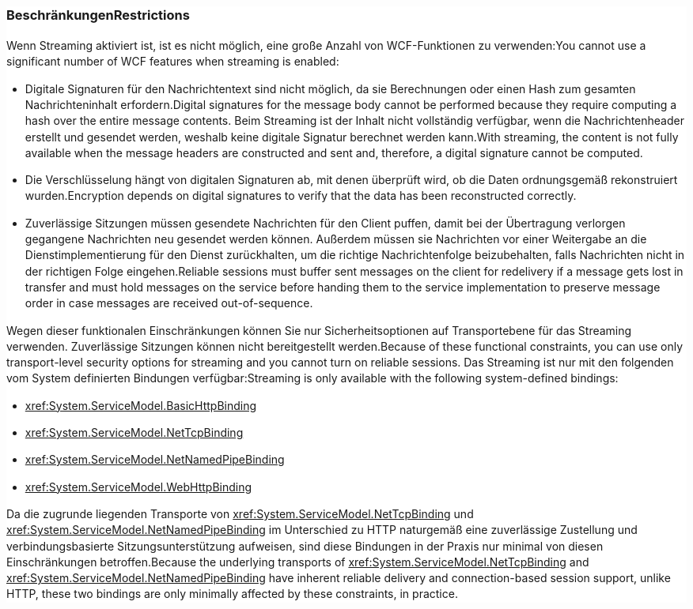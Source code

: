 ### <a name="restrictions"></a><span data-ttu-id="74869-198">Beschränkungen</span><span class="sxs-lookup"><span data-stu-id="74869-198">Restrictions</span></span>  

 <span data-ttu-id="74869-199">Wenn Streaming aktiviert ist, ist es nicht möglich, eine große Anzahl von WCF-Funktionen zu verwenden:</span><span class="sxs-lookup"><span data-stu-id="74869-199">You cannot use a significant number of WCF features when streaming is enabled:</span></span>  
  
- <span data-ttu-id="74869-200">Digitale Signaturen für den Nachrichtentext sind nicht möglich, da sie Berechnungen oder einen Hash zum gesamten Nachrichteninhalt erfordern.</span><span class="sxs-lookup"><span data-stu-id="74869-200">Digital signatures for the message body cannot be performed because they require computing a hash over the entire message contents.</span></span> <span data-ttu-id="74869-201">Beim Streaming ist der Inhalt nicht vollständig verfügbar, wenn die Nachrichtenheader erstellt und gesendet werden, weshalb keine digitale Signatur berechnet werden kann.</span><span class="sxs-lookup"><span data-stu-id="74869-201">With streaming, the content is not fully available when the message headers are constructed and sent and, therefore, a digital signature cannot be computed.</span></span>  
  
- <span data-ttu-id="74869-202">Die Verschlüsselung hängt von digitalen Signaturen ab, mit denen überprüft wird, ob die Daten ordnungsgemäß rekonstruiert wurden.</span><span class="sxs-lookup"><span data-stu-id="74869-202">Encryption depends on digital signatures to verify that the data has been reconstructed correctly.</span></span>  
  
- <span data-ttu-id="74869-203">Zuverlässige Sitzungen müssen gesendete Nachrichten für den Client puffen, damit bei der Übertragung verlorgen gegangene Nachrichten neu gesendet werden können. Außerdem müssen sie Nachrichten vor einer Weitergabe an die Dienstimplementierung für den Dienst zurückhalten, um die richtige Nachrichtenfolge beizubehalten, falls Nachrichten nicht in der richtigen Folge eingehen.</span><span class="sxs-lookup"><span data-stu-id="74869-203">Reliable sessions must buffer sent messages on the client for redelivery if a message gets lost in transfer and must hold messages on the service before handing them to the service implementation to preserve message order in case messages are received out-of-sequence.</span></span>  
  
 <span data-ttu-id="74869-204">Wegen dieser funktionalen Einschränkungen können Sie nur Sicherheitsoptionen auf Transportebene für das Streaming verwenden. Zuverlässige Sitzungen können nicht bereitgestellt werden.</span><span class="sxs-lookup"><span data-stu-id="74869-204">Because of these functional constraints, you can use only transport-level security options for streaming and you cannot turn on reliable sessions.</span></span> <span data-ttu-id="74869-205">Das Streaming ist nur mit den folgenden vom System definierten Bindungen verfügbar:</span><span class="sxs-lookup"><span data-stu-id="74869-205">Streaming is only available with the following system-defined bindings:</span></span>  
  
- <xref:System.ServiceModel.BasicHttpBinding>  
  
- <xref:System.ServiceModel.NetTcpBinding>  
  
- <xref:System.ServiceModel.NetNamedPipeBinding>  
  
- <xref:System.ServiceModel.WebHttpBinding>  
  
 <span data-ttu-id="74869-206">Da die zugrunde liegenden Transporte von <xref:System.ServiceModel.NetTcpBinding> und <xref:System.ServiceModel.NetNamedPipeBinding> im Unterschied zu HTTP naturgemäß eine zuverlässige Zustellung und verbindungsbasierte Sitzungsunterstützung aufweisen, sind diese Bindungen in der Praxis nur minimal von diesen Einschränkungen betroffen.</span><span class="sxs-lookup"><span data-stu-id="74869-206">Because the underlying transports of <xref:System.ServiceModel.NetTcpBinding> and <xref:System.ServiceModel.NetNamedPipeBinding> have inherent reliable delivery and connection-based session support, unlike HTTP, these two bindings are only minimally affected by these constraints, in practice.</span></span>  
  
